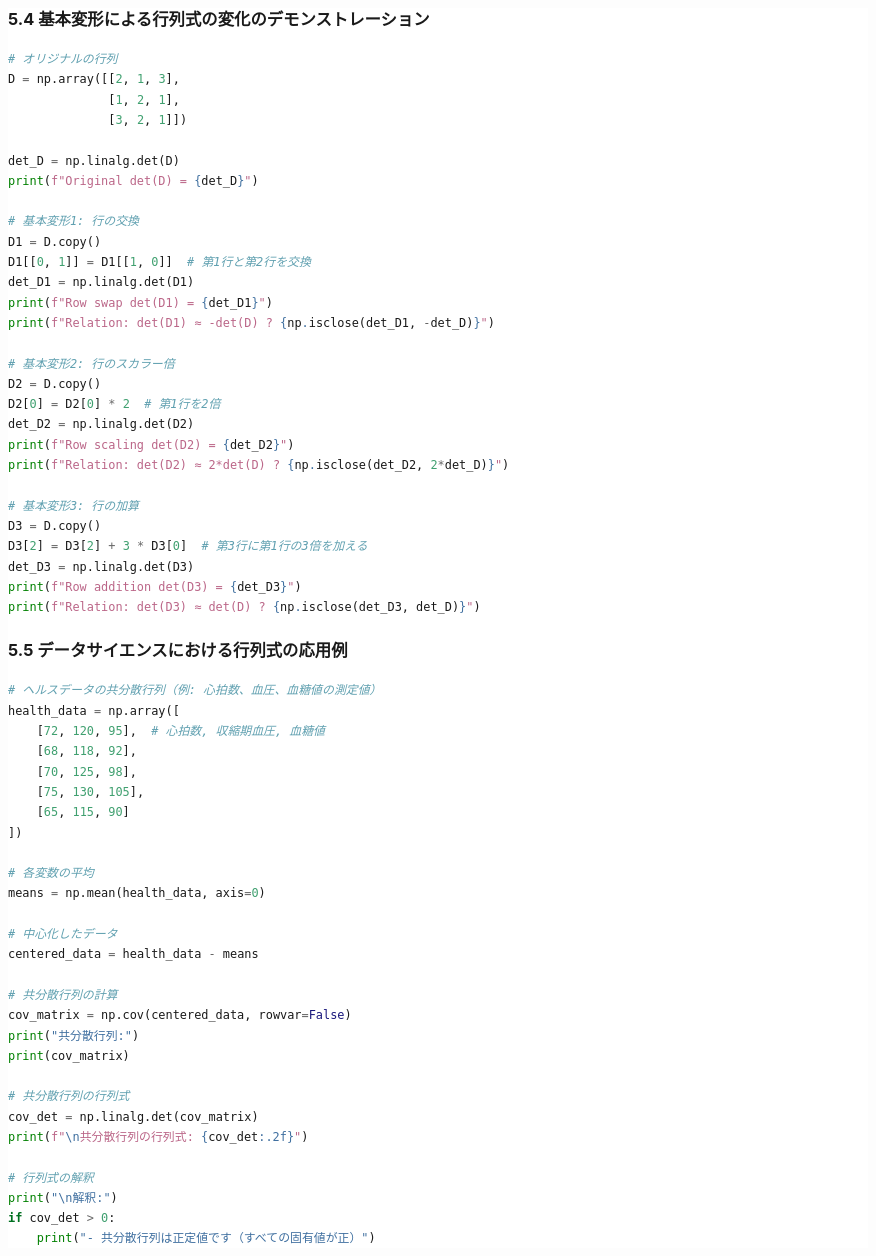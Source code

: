 ### 5.4 基本変形による行列式の変化のデモンストレーション

```python
# オリジナルの行列
D = np.array([[2, 1, 3], 
              [1, 2, 1], 
              [3, 2, 1]])

det_D = np.linalg.det(D)
print(f"Original det(D) = {det_D}")

# 基本変形1: 行の交換
D1 = D.copy()
D1[[0, 1]] = D1[[1, 0]]  # 第1行と第2行を交換
det_D1 = np.linalg.det(D1)
print(f"Row swap det(D1) = {det_D1}")
print(f"Relation: det(D1) ≈ -det(D) ? {np.isclose(det_D1, -det_D)}")

# 基本変形2: 行のスカラー倍
D2 = D.copy()
D2[0] = D2[0] * 2  # 第1行を2倍
det_D2 = np.linalg.det(D2)
print(f"Row scaling det(D2) = {det_D2}")
print(f"Relation: det(D2) ≈ 2*det(D) ? {np.isclose(det_D2, 2*det_D)}")

# 基本変形3: 行の加算
D3 = D.copy()
D3[2] = D3[2] + 3 * D3[0]  # 第3行に第1行の3倍を加える
det_D3 = np.linalg.det(D3)
print(f"Row addition det(D3) = {det_D3}")
print(f"Relation: det(D3) ≈ det(D) ? {np.isclose(det_D3, det_D)}")
```

### 5.5 データサイエンスにおける行列式の応用例

```python
# ヘルスデータの共分散行列（例: 心拍数、血圧、血糖値の測定値）
health_data = np.array([
    [72, 120, 95],  # 心拍数, 収縮期血圧, 血糖値
    [68, 118, 92],
    [70, 125, 98],
    [75, 130, 105],
    [65, 115, 90]
])

# 各変数の平均
means = np.mean(health_data, axis=0)

# 中心化したデータ
centered_data = health_data - means

# 共分散行列の計算
cov_matrix = np.cov(centered_data, rowvar=False)
print("共分散行列:")
print(cov_matrix)

# 共分散行列の行列式
cov_det = np.linalg.det(cov_matrix)
print(f"\n共分散行列の行列式: {cov_det:.2f}")

# 行列式の解釈
print("\n解釈:")
if cov_det > 0:
    print("- 共分散行列は正定値です（すべての固有値が正）")
```